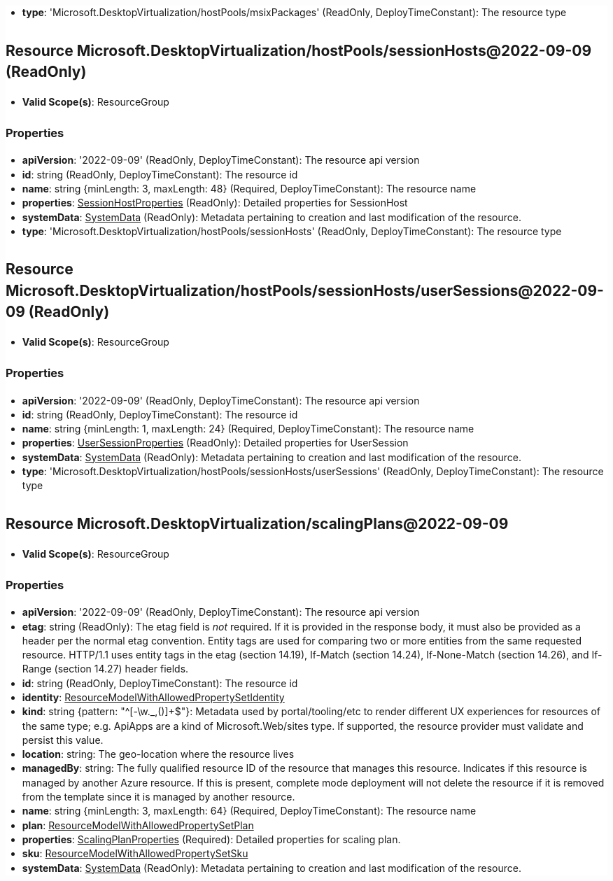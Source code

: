 * **type**: 'Microsoft.DesktopVirtualization/hostPools/msixPackages' (ReadOnly, DeployTimeConstant): The resource type

## Resource Microsoft.DesktopVirtualization/hostPools/sessionHosts@2022-09-09 (ReadOnly)
* **Valid Scope(s)**: ResourceGroup
### Properties
* **apiVersion**: '2022-09-09' (ReadOnly, DeployTimeConstant): The resource api version
* **id**: string (ReadOnly, DeployTimeConstant): The resource id
* **name**: string {minLength: 3, maxLength: 48} (Required, DeployTimeConstant): The resource name
* **properties**: [SessionHostProperties](#sessionhostproperties) (ReadOnly): Detailed properties for SessionHost
* **systemData**: [SystemData](#systemdata) (ReadOnly): Metadata pertaining to creation and last modification of the resource.
* **type**: 'Microsoft.DesktopVirtualization/hostPools/sessionHosts' (ReadOnly, DeployTimeConstant): The resource type

## Resource Microsoft.DesktopVirtualization/hostPools/sessionHosts/userSessions@2022-09-09 (ReadOnly)
* **Valid Scope(s)**: ResourceGroup
### Properties
* **apiVersion**: '2022-09-09' (ReadOnly, DeployTimeConstant): The resource api version
* **id**: string (ReadOnly, DeployTimeConstant): The resource id
* **name**: string {minLength: 1, maxLength: 24} (Required, DeployTimeConstant): The resource name
* **properties**: [UserSessionProperties](#usersessionproperties) (ReadOnly): Detailed properties for UserSession
* **systemData**: [SystemData](#systemdata) (ReadOnly): Metadata pertaining to creation and last modification of the resource.
* **type**: 'Microsoft.DesktopVirtualization/hostPools/sessionHosts/userSessions' (ReadOnly, DeployTimeConstant): The resource type

## Resource Microsoft.DesktopVirtualization/scalingPlans@2022-09-09
* **Valid Scope(s)**: ResourceGroup
### Properties
* **apiVersion**: '2022-09-09' (ReadOnly, DeployTimeConstant): The resource api version
* **etag**: string (ReadOnly): The etag field is *not* required. If it is provided in the response body, it must also be provided as a header per the normal etag convention.  Entity tags are used for comparing two or more entities from the same requested resource. HTTP/1.1 uses entity tags in the etag (section 14.19), If-Match (section 14.24), If-None-Match (section 14.26), and If-Range (section 14.27) header fields.
* **id**: string (ReadOnly, DeployTimeConstant): The resource id
* **identity**: [ResourceModelWithAllowedPropertySetIdentity](#resourcemodelwithallowedpropertysetidentity)
* **kind**: string {pattern: "^[-\w\._,\(\)]+$"}: Metadata used by portal/tooling/etc to render different UX experiences for resources of the same type; e.g. ApiApps are a kind of Microsoft.Web/sites type.  If supported, the resource provider must validate and persist this value.
* **location**: string: The geo-location where the resource lives
* **managedBy**: string: The fully qualified resource ID of the resource that manages this resource. Indicates if this resource is managed by another Azure resource. If this is present, complete mode deployment will not delete the resource if it is removed from the template since it is managed by another resource.
* **name**: string {minLength: 3, maxLength: 64} (Required, DeployTimeConstant): The resource name
* **plan**: [ResourceModelWithAllowedPropertySetPlan](#resourcemodelwithallowedpropertysetplan)
* **properties**: [ScalingPlanProperties](#scalingplanproperties) (Required): Detailed properties for scaling plan.
* **sku**: [ResourceModelWithAllowedPropertySetSku](#resourcemodelwithallowedpropertysetsku)
* **systemData**: [SystemData](#systemdata) (ReadOnly): Metadata pertaining to creation and last modification of the resource.